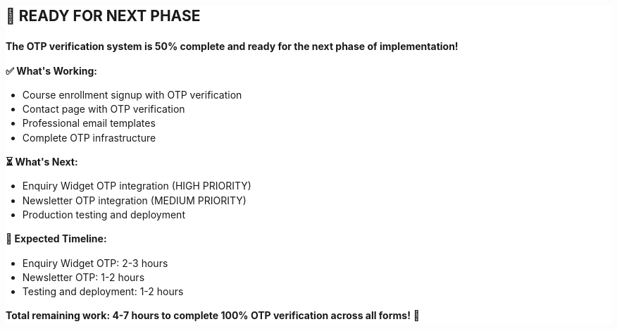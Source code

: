 
## 🚀 **READY FOR NEXT PHASE**

**The OTP verification system is 50% complete and ready for the next phase of implementation!**

**✅ What's Working:**
- Course enrollment signup with OTP verification
- Contact page with OTP verification
- Professional email templates
- Complete OTP infrastructure

**⏳ What's Next:**
- Enquiry Widget OTP integration (HIGH PRIORITY)
- Newsletter OTP integration (MEDIUM PRIORITY)
- Production testing and deployment

**🎯 Expected Timeline:**
- Enquiry Widget OTP: 2-3 hours
- Newsletter OTP: 1-2 hours
- Testing and deployment: 1-2 hours

**Total remaining work: 4-7 hours to complete 100% OTP verification across all forms!** 🚀

